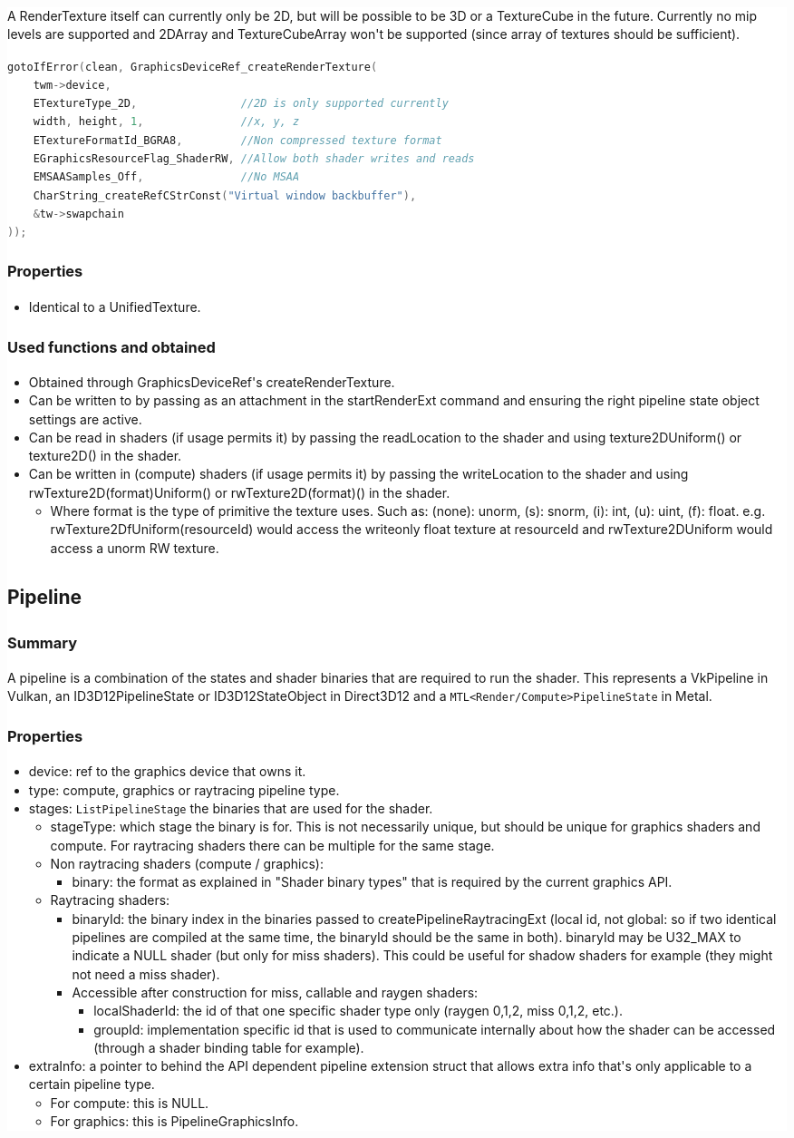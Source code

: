 A RenderTexture itself can currently only be 2D, but will be possible to be 3D or a TextureCube in the future. Currently no mip levels are supported and 2DArray and TextureCubeArray won't be supported (since array of textures should be sufficient).

```c
gotoIfError(clean, GraphicsDeviceRef_createRenderTexture(
	twm->device,
	ETextureType_2D, 				//2D is only supported currently
    width, height, 1, 				//x, y, z
    ETextureFormatId_BGRA8, 		//Non compressed texture format
    EGraphicsResourceFlag_ShaderRW, //Allow both shader writes and reads
    EMSAASamples_Off,				//No MSAA
	CharString_createRefCStrConst("Virtual window backbuffer"),
	&tw->swapchain
));
```

### Properties

- Identical to a UnifiedTexture.

### Used functions and obtained

- Obtained through GraphicsDeviceRef's createRenderTexture.
- Can be written to by passing as an attachment in the startRenderExt command and ensuring the right pipeline state object settings are active.
- Can be read in shaders (if usage permits it) by passing the readLocation to the shader and using texture2DUniform() or texture2D() in the shader.
- Can be written in (compute) shaders (if usage permits it) by passing the writeLocation to the shader and using rwTexture2D(format)Uniform() or rwTexture2D(format)() in the shader.
  - Where format is the type of primitive the texture uses. Such as: (none): unorm, (s): snorm, (i): int, (u): uint, (f): float. e.g. rwTexture2DfUniform(resourceId) would access the writeonly float texture at resourceId and rwTexture2DUniform would access a unorm RW texture.

## Pipeline

### Summary

A pipeline is a combination of the states and shader binaries that are required to run the shader. This represents a VkPipeline in Vulkan, an ID3D12PipelineState or ID3D12StateObject in Direct3D12 and a `MTL<Render/Compute>PipelineState` in Metal.

### Properties

- device: ref to the graphics device that owns it.
- type: compute, graphics or raytracing pipeline type.
- stages: `ListPipelineStage` the binaries that are used for the shader.
  - stageType: which stage the binary is for. This is not necessarily unique, but should be unique for graphics shaders and compute. For raytracing shaders there can be multiple for the same stage.
  - Non raytracing shaders (compute / graphics):
    - binary: the format as explained in "Shader binary types" that is required by the current graphics API.
  - Raytracing shaders:
    - binaryId: the binary index in the binaries passed to createPipelineRaytracingExt (local id, not global: so if two identical pipelines are compiled at the same time, the binaryId should be the same in both). binaryId may be U32_MAX to indicate a NULL shader (but only for miss shaders). This could be useful for shadow shaders for example (they might not need a miss shader).
    - Accessible after construction for miss, callable and raygen shaders:
      - localShaderId: the id of that one specific shader type only (raygen 0,1,2, miss 0,1,2, etc.).
      - groupId: implementation specific id that is used to communicate internally about how the shader can be accessed (through a shader binding table for example).
- extraInfo: a pointer to behind the API dependent pipeline extension struct that allows extra info that's only applicable to a certain pipeline type.
  - For compute: this is NULL.
  - For graphics: this is PipelineGraphicsInfo.